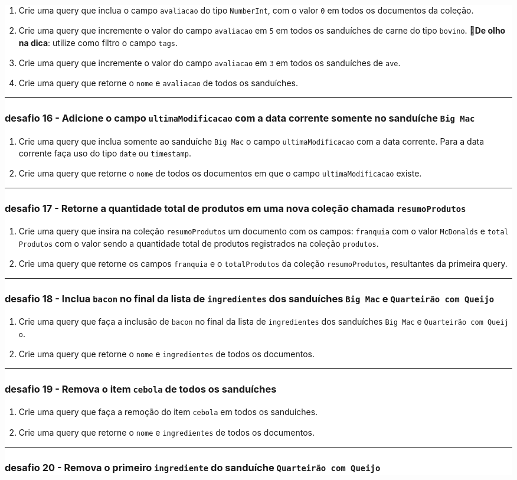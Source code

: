 1. Crie uma query que inclua o campo `avaliacao` do tipo `NumberInt`, com o valor `0` em todos os documentos da coleção.

2. Crie uma query que incremente o valor do campo `avaliacao` em `5` em todos os sanduíches de carne do tipo `bovino`. 
👀**De olho na dica**: utilize como filtro o campo `tags`.

3. Crie uma query que incremente o valor do campo `avaliacao` em `3` em todos os sanduíches de `ave`.

4. Crie uma query que retorne o `nome` e `avaliacao` de todos os sanduíches.

---

### desafio 16 - Adicione o campo `ultimaModificacao` com a data corrente somente no sanduíche `Big Mac`

1. Crie uma query que inclua somente ao sanduíche `Big Mac` o campo `ultimaModificacao` com a data corrente. Para a data corrente faça uso do tipo `date` ou `timestamp`.

2. Crie uma query que retorne o `nome` de todos os documentos em que o campo `ultimaModificacao` existe.

---

### desafio 17 - Retorne a quantidade total de produtos em uma nova coleção chamada `resumoProdutos`

1. Crie uma query que insira na coleção `resumoProdutos` um documento com os campos: `franquia` com o valor `McDonalds` e `totalProdutos` com o valor sendo a quantidade total de produtos registrados na coleção `produtos`.

2. Crie uma query que retorne os campos `franquia` e o `totalProdutos` da coleção `resumoProdutos`, resultantes da primeira query.

---

### desafio 18 - Inclua `bacon` no final da lista de `ingredientes` dos sanduíches `Big Mac` e `Quarteirão com Queijo`

1. Crie uma query que faça a inclusão de `bacon` no final da lista de `ingredientes` dos sanduíches `Big Mac` e `Quarteirão com Queijo`.

2. Crie uma query que retorne o `nome` e `ingredientes` de todos os documentos.

---

### desafio 19 - Remova o item `cebola` de todos os sanduíches

1. Crie uma query que faça a remoção do item `cebola` em todos os sanduíches.

2. Crie uma query que retorne o `nome` e `ingredientes` de todos os documentos.

---

### desafio 20 - Remova o primeiro `ingrediente` do sanduíche `Quarteirão com Queijo`
